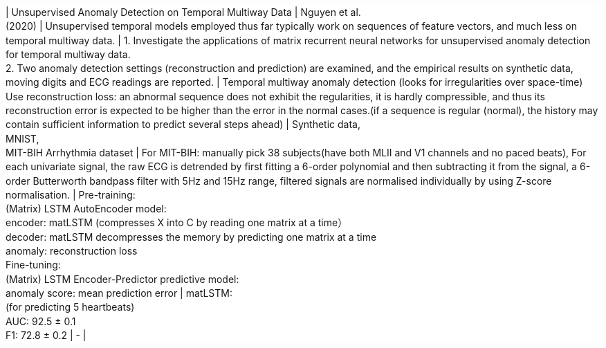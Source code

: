 | Unsupervised Anomaly Detection on Temporal Multiway Data                                                                                           | Nguyen et al.<br>(2020)      | Unsupervised temporal models employed thus far typically work on sequences of feature vectors, and much less on temporal multiway data.                                                                                                                                                                                                                                                                                                                          | 1\. Investigate the applications of matrix recurrent neural networks for unsupervised anomaly detection for temporal multiway data.<br>2\. Two anomaly detection settings (reconstruction and prediction) are examined, and the empirical results on synthetic data, moving digits and ECG readings are reported.                                                                                                                                                                                                                 | Temporal multiway anomaly detection (looks for irregularities over space-time)<br>Use reconstruction loss: an abnormal sequence does not exhibit the regularities, it is hardly compressible, and thus its reconstruction error is expected to be higher than the error in the normal cases.(if a sequence is regular (normal), the history may contain sufficient information to predict several steps ahead) | Synthetic data,<br>MNIST,<br>MIT-BIH Arrhythmia dataset                                                                                                                     | For MIT-BIH: manually pick 38 subjects(have both MLII and V1 channels and no paced beats), For each univariate signal, the raw ECG is detrended by first fitting a 6-order polynomial and then subtracting it from the signal, a 6-order Butterworth bandpass filter with 5Hz and 15Hz range, filtered signals are normalised individually by using Z-score normalisation.                                                                                                                                                                                                                               | Pre-training:<br>(Matrix) LSTM AutoEncoder model:<br>encoder: matLSTM (compresses X into C by reading one matrix at a time）<br>decoder: matLSTM decompresses the memory by predicting one matrix at a time<br>anomaly: reconstruction loss<br>Fine-tuning:<br>(Matrix) LSTM Encoder-Predictor predictive model:<br>anomaly score: mean prediction error                                                                                                                                                                                                                                                                                                                                             | matLSTM:<br>(for predicting 5 heartbeats)<br>AUC: 92.5 ± 0.1<br>F1: 72.8 ± 0.2                                                                                                                                                                                                                                                                | \-                                                                                                                                     |